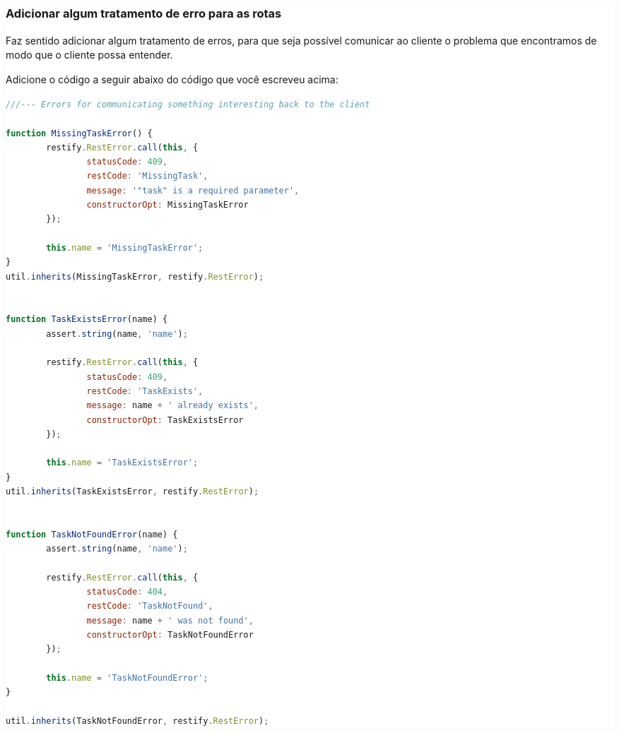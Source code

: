 ### Adicionar algum tratamento de erro para as rotas

Faz sentido adicionar algum tratamento de erros, para que seja possível comunicar ao cliente o problema que encontramos de modo que o cliente possa entender.

Adicione o código a seguir abaixo do código que você escreveu acima:

```Javascript
///--- Errors for communicating something interesting back to the client

function MissingTaskError() {
        restify.RestError.call(this, {
                statusCode: 409,
                restCode: 'MissingTask',
                message: '"task" is a required parameter',
                constructorOpt: MissingTaskError
        });

        this.name = 'MissingTaskError';
}
util.inherits(MissingTaskError, restify.RestError);


function TaskExistsError(name) {
        assert.string(name, 'name');

        restify.RestError.call(this, {
                statusCode: 409,
                restCode: 'TaskExists',
                message: name + ' already exists',
                constructorOpt: TaskExistsError
        });

        this.name = 'TaskExistsError';
}
util.inherits(TaskExistsError, restify.RestError);


function TaskNotFoundError(name) {
        assert.string(name, 'name');

        restify.RestError.call(this, {
                statusCode: 404,
                restCode: 'TaskNotFound',
                message: name + ' was not found',
                constructorOpt: TaskNotFoundError
        });

        this.name = 'TaskNotFoundError';
}

util.inherits(TaskNotFoundError, restify.RestError);
```
